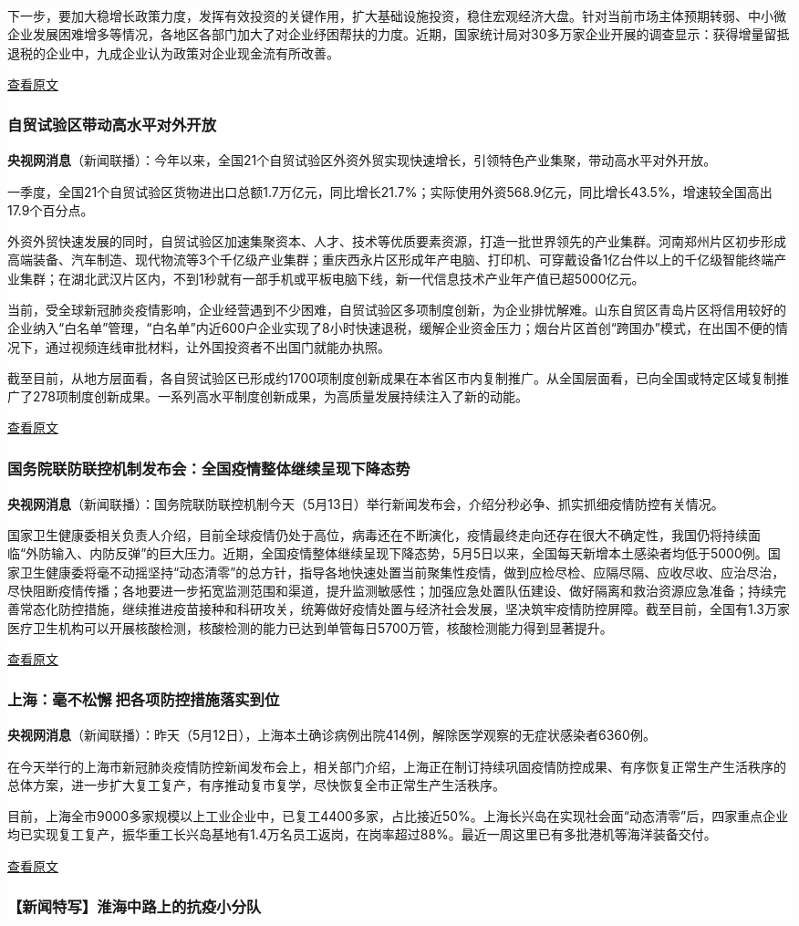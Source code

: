下一步，要加大稳增长政策力度，发挥有效投资的关键作用，扩大基础设施投资，稳住宏观经济大盘。针对当前市场主体预期转弱、中小微企业发展困难增多等情况，各地区各部门加大了对企业纾困帮扶的力度。近期，国家统计局对30多万家企业开展的调查显示：获得增量留抵退税的企业中，九成企业认为政策对企业现金流有所改善。




[查看原文](https://tv.cctv.com/2022/05/13/VIDEfu3oTC4Gz5oeo6HqOeNY220513.shtml)

### 自贸试验区带动高水平对外开放



**央视网消息**（新闻联播）：今年以来，全国21个自贸试验区外资外贸实现快速增长，引领特色产业集聚，带动高水平对外开放。

一季度，全国21个自贸试验区货物进出口总额1.7万亿元，同比增长21.7%；实际使用外资568.9亿元，同比增长43.5%，增速较全国高出17.9个百分点。

外资外贸快速发展的同时，自贸试验区加速集聚资本、人才、技术等优质要素资源，打造一批世界领先的产业集群。河南郑州片区初步形成高端装备、汽车制造、现代物流等3个千亿级产业集群；重庆西永片区形成年产电脑、打印机、可穿戴设备1亿台件以上的千亿级智能终端产业集群；在湖北武汉片区内，不到1秒就有一部手机或平板电脑下线，新一代信息技术产业年产值已超5000亿元。

当前，受全球新冠肺炎疫情影响，企业经营遇到不少困难，自贸试验区多项制度创新，为企业排忧解难。山东自贸区青岛片区将信用较好的企业纳入“白名单”管理，“白名单”内近600户企业实现了8小时快速退税，缓解企业资金压力；烟台片区首创“跨国办”模式，在出国不便的情况下，通过视频连线审批材料，让外国投资者不出国门就能办执照。

截至目前，从地方层面看，各自贸试验区已形成约1700项制度创新成果在本省区市内复制推广。从全国层面看，已向全国或特定区域复制推广了278项制度创新成果。一系列高水平制度创新成果，为高质量发展持续注入了新的动能。




[查看原文](https://tv.cctv.com/2022/05/13/VIDEX9UpFlHu3ESnZLmOOhKh220513.shtml)

### 国务院联防联控机制发布会：全国疫情整体继续呈现下降态势



**央视网消息**（新闻联播）：国务院联防联控机制今天（5月13日）举行新闻发布会，介绍分秒必争、抓实抓细疫情防控有关情况。 

国家卫生健康委相关负责人介绍，目前全球疫情仍处于高位，病毒还在不断演化，疫情最终走向还存在很大不确定性，我国仍将持续面临“外防输入、内防反弹”的巨大压力。近期，全国疫情整体继续呈现下降态势，5月5日以来，全国每天新增本土感染者均低于5000例。国家卫生健康委将毫不动摇坚持“动态清零”的总方针，指导各地快速处置当前聚集性疫情，做到应检尽检、应隔尽隔、应收尽收、应治尽治，尽快阻断疫情传播；各地要进一步拓宽监测范围和渠道，提升监测敏感性；加强应急处置队伍建设、做好隔离和救治资源应急准备；持续完善常态化防控措施，继续推进疫苗接种和科研攻关，统筹做好疫情处置与经济社会发展，坚决筑牢疫情防控屏障。截至目前，全国有1.3万家医疗卫生机构可以开展核酸检测，核酸检测的能力已达到单管每日5700万管，核酸检测能力得到显著提升。




[查看原文](https://tv.cctv.com/2022/05/13/VIDEO8rL0RLdyxMqPkk9IoUf220513.shtml)

### 上海：毫不松懈 把各项防控措施落实到位



**央视网消息**（新闻联播）：昨天（5月12日），上海本土确诊病例出院414例，解除医学观察的无症状感染者6360例。

在今天举行的上海市新冠肺炎疫情防控新闻发布会上，相关部门介绍，上海正在制订持续巩固疫情防控成果、有序恢复正常生产生活秩序的总体方案，进一步扩大复工复产，有序推动复市复学，尽快恢复全市正常生产生活秩序。 

目前，上海全市9000多家规模以上工业企业中，已复工4400多家，占比接近50%。上海长兴岛在实现社会面“动态清零”后，四家重点企业均已实现复工复产，振华重工长兴岛基地有1.4万名员工返岗，在岗率超过88%。最近一周这里已有多批港机等海洋装备交付。




[查看原文](https://tv.cctv.com/2022/05/13/VIDEbHrv8znRD2Nbw2dX1tFo220513.shtml)

### 【新闻特写】淮海中路上的抗疫小分队
